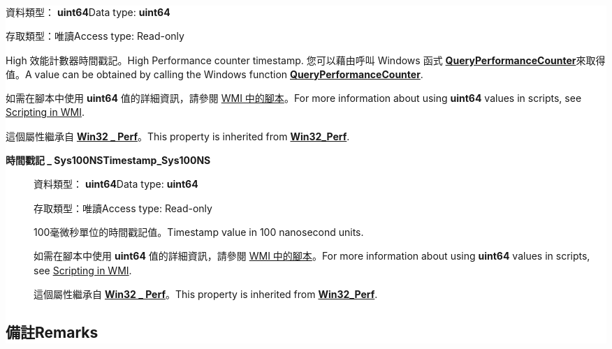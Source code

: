 <span data-ttu-id="e845b-160">資料類型： **uint64**</span><span class="sxs-lookup"><span data-stu-id="e845b-160">Data type: **uint64**</span></span>
</dt> <dt>

<span data-ttu-id="e845b-161">存取類型：唯讀</span><span class="sxs-lookup"><span data-stu-id="e845b-161">Access type: Read-only</span></span>
</dt> </dl>

<span data-ttu-id="e845b-162">High 效能計數器時間戳記。</span><span class="sxs-lookup"><span data-stu-id="e845b-162">High Performance counter timestamp.</span></span> <span data-ttu-id="e845b-163">您可以藉由呼叫 Windows 函式 [**QueryPerformanceCounter**](/windows/win32/api/profileapi/nf-profileapi-queryperformancecounter)來取得值。</span><span class="sxs-lookup"><span data-stu-id="e845b-163">A value can be obtained by calling the Windows function [**QueryPerformanceCounter**](/windows/win32/api/profileapi/nf-profileapi-queryperformancecounter).</span></span>

<span data-ttu-id="e845b-164">如需在腳本中使用 **uint64** 值的詳細資訊，請參閱 [WMI 中的腳本](/previous-versions//aa393262(v=vs.85))。</span><span class="sxs-lookup"><span data-stu-id="e845b-164">For more information about using **uint64** values in scripts, see [Scripting in WMI](/previous-versions//aa393262(v=vs.85)).</span></span>

<span data-ttu-id="e845b-165">這個屬性繼承自 [**Win32 \_ Perf**](win32-perf.md)。</span><span class="sxs-lookup"><span data-stu-id="e845b-165">This property is inherited from [**Win32\_Perf**](win32-perf.md).</span></span>

</dd> <dt>

<span data-ttu-id="e845b-166">**時間戳記 \_ Sys100NS**</span><span class="sxs-lookup"><span data-stu-id="e845b-166">**Timestamp\_Sys100NS**</span></span>
</dt> <dd> <dl> <dt>

<span data-ttu-id="e845b-167">資料類型： **uint64**</span><span class="sxs-lookup"><span data-stu-id="e845b-167">Data type: **uint64**</span></span>
</dt> <dt>

<span data-ttu-id="e845b-168">存取類型：唯讀</span><span class="sxs-lookup"><span data-stu-id="e845b-168">Access type: Read-only</span></span>
</dt> </dl>

<span data-ttu-id="e845b-169">100毫微秒單位的時間戳記值。</span><span class="sxs-lookup"><span data-stu-id="e845b-169">Timestamp value in 100 nanosecond units.</span></span>

<span data-ttu-id="e845b-170">如需在腳本中使用 **uint64** 值的詳細資訊，請參閱 [WMI 中的腳本](/previous-versions//aa393262(v=vs.85))。</span><span class="sxs-lookup"><span data-stu-id="e845b-170">For more information about using **uint64** values in scripts, see [Scripting in WMI](/previous-versions//aa393262(v=vs.85)).</span></span>

<span data-ttu-id="e845b-171">這個屬性繼承自 [**Win32 \_ Perf**](win32-perf.md)。</span><span class="sxs-lookup"><span data-stu-id="e845b-171">This property is inherited from [**Win32\_Perf**](win32-perf.md).</span></span>

</dd> </dl>

## <a name="remarks"></a><span data-ttu-id="e845b-172">備註</span><span class="sxs-lookup"><span data-stu-id="e845b-172">Remarks</span></span>
